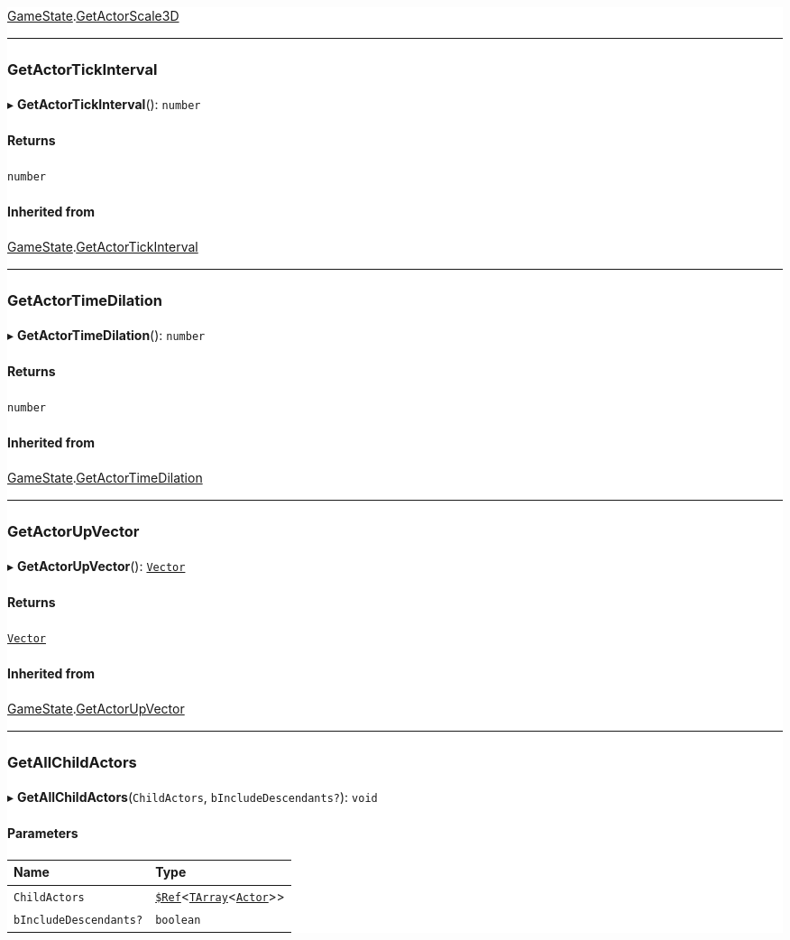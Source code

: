[GameState](ue_ue.GameState.md).[GetActorScale3D](ue_ue.GameState.md#getactorscale3d)

___

### GetActorTickInterval

▸ **GetActorTickInterval**(): `number`

#### Returns

`number`

#### Inherited from

[GameState](ue_ue.GameState.md).[GetActorTickInterval](ue_ue.GameState.md#getactortickinterval)

___

### GetActorTimeDilation

▸ **GetActorTimeDilation**(): `number`

#### Returns

`number`

#### Inherited from

[GameState](ue_ue.GameState.md).[GetActorTimeDilation](ue_ue.GameState.md#getactortimedilation)

___

### GetActorUpVector

▸ **GetActorUpVector**(): [`Vector`](ue_ue_s.Vector.md)

#### Returns

[`Vector`](ue_ue_s.Vector.md)

#### Inherited from

[GameState](ue_ue.GameState.md).[GetActorUpVector](ue_ue.GameState.md#getactorupvector)

___

### GetAllChildActors

▸ **GetAllChildActors**(`ChildActors`, `bIncludeDescendants?`): `void`

#### Parameters

| Name | Type |
| :------ | :------ |
| `ChildActors` | [`$Ref`](../interfaces/puerts._Ref.md)<[`TArray`](../interfaces/ue_puerts.TArray.md)<[`Actor`](ue_ue.Actor.md)\>\> |
| `bIncludeDescendants?` | `boolean` |
